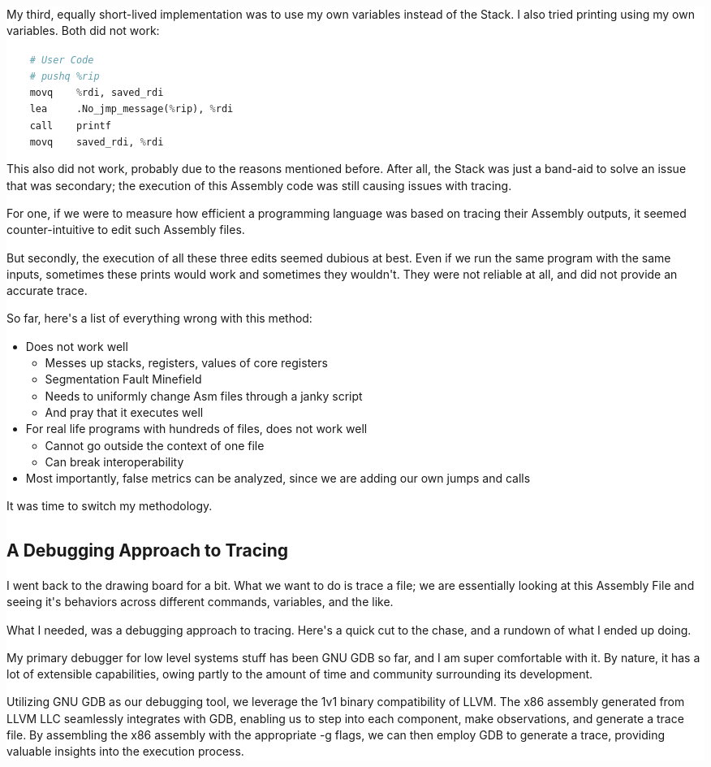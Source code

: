 My third, equally short-lived implementation was to use my own variables instead of the Stack. I also tried printing using my own variables. Both did not work:

```py
	# User Code
	# pushq	%rip
	movq    %rdi, saved_rdi
	lea 	.No_jmp_message(%rip), %rdi
	call 	printf
	movq    saved_rdi, %rdi
```

This also did not work, probably due to the reasons mentioned before. After all, the Stack was just a band-aid to solve an issue that was secondary; the execution of this Assembly code was still causing issues with tracing. 

For one, if we were to measure how efficient a programming language was based on tracing their Assembly outputs, it seemed counter-intuitive to edit such Assembly files. 

But secondly, the execution of all these three edits seemed dubious at best. Even if we run the same program with the same inputs, sometimes these prints would work and sometimes they wouldn't. They were not reliable at all, and did not provide an accurate trace. 

So far, here's a list of everything wrong with this method:

* Does not work well
    * Messes up stacks, registers, values of core registers
    * Segmentation Fault Minefield
    * Needs to uniformly change Asm files through a janky script
    * And pray that it executes well
* For real life programs with hundreds of files, does not work well
    * Cannot go outside the context of one file
    * Can break interoperability
* Most importantly, false metrics can be analyzed, since we are adding our own jumps and calls

It was time to switch my methodology. 

## A Debugging Approach to Tracing

I went back to the drawing board for a bit. What we want to do is trace a file; we are essentially looking at this Assembly File and seeing it's behaviors across different commands, variables, and the like. 

What I needed, was a debugging approach to tracing. Here's a quick cut to the chase, and a rundown of what I ended up doing. 

My primary debugger for low level systems stuff has been GNU GDB so far, and I am super comfortable with it. By nature, it has a lot of extensible capabilities, owing partly to the amount of time and community surrounding its development. 

Utilizing GNU GDB as our debugging tool, we leverage the 1v1 binary compatibility of LLVM. The x86 assembly generated from LLVM LLC seamlessly integrates with GDB, enabling us to step into each component, make observations, and generate a trace file. By assembling the x86 assembly with the appropriate -g flags, we can then employ GDB to generate a trace, providing valuable insights into the execution process.

